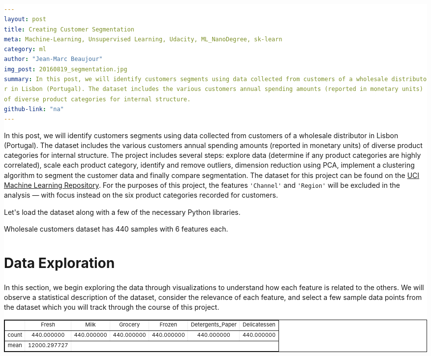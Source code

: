 ```yaml
---
layout: post
title: Creating Customer Segmentation
meta: Machine-Learning, Unsupervised Learning, Udacity, ML_NanoDegree, sk-learn
category: ml
author: "Jean-Marc Beaujour"
img_post: 20160819_segmentation.jpg
summary: In this post, we will identify customers segments using data collected from customers of a wholesale distributor in Lisbon (Portugal). The dataset includes the various customers annual spending amounts (reported in monetary units) of diverse product categories for internal structure.
github-link: "na"
---
```



In this post, we will identify customers segments using data collected from customers of a wholesale distributor in Lisbon (Portugal). The dataset includes the various customers annual spending amounts (reported in monetary units) of diverse product categories for internal structure. The project includes several steps: explore data (determine if any product categories are highly correlated), scale each product category, identify and remove outliers, dimension reduction using PCA, implement a clustering algorithm to segment the customer data and finally compare segmentation. The dataset for this project can be found on the [UCI Machine Learning Repository](https://archive.ics.uci.edu/ml/datasets/Wholesale+customers). For the purposes of this project, the features `'Channel'` and `'Region'` will be excluded in the analysis — with focus instead on the six product categories recorded for customers.


Let's load the dataset along with a few of the necessary Python libraries.

<script src="https://gist.github.com/jmlb/bf97bf590d58a0fb00cb8e84ebb04441.js"></script>

Wholesale customers dataset has 440 samples with 6 features each.


# Data Exploration
In this section, we begin exploring the data through visualizations to understand how each feature is related to the others. We will observe a statistical description of the dataset, consider the relevance of each feature, and select a few sample data points from the dataset which you will track through the course of this project.

<script src="https://gist.github.com/jmlb/28b4a87d3c18c2caa1e2734e7b5914d1.js"></script>


<div>
<table border="1" class="dataframe" style="font-size: 11px; border:1px solid;">
    <tr style="text-align: center; border:1px solid;">
      <td></td>
      <td>Fresh</td>
      <td>Milk</td>
      <td>Grocery</td>
      <td>Frozen</td>
      <td>Detergents_Paper</td>
      <td>Delicatessen</td>
    </tr>
    <tr style="text-align: center;border:1px solid;">
      <td>count</td>
      <td>440.000000</td>
      <td>440.000000</td>
      <td>440.000000</td>
      <td>440.000000</td>
      <td>440.000000</td>
      <td>440.000000</td>
    </tr>
    <tr style="text-align: center;border:1px solid;">
      <td>mean</td>
      <td>12000.297727</td>